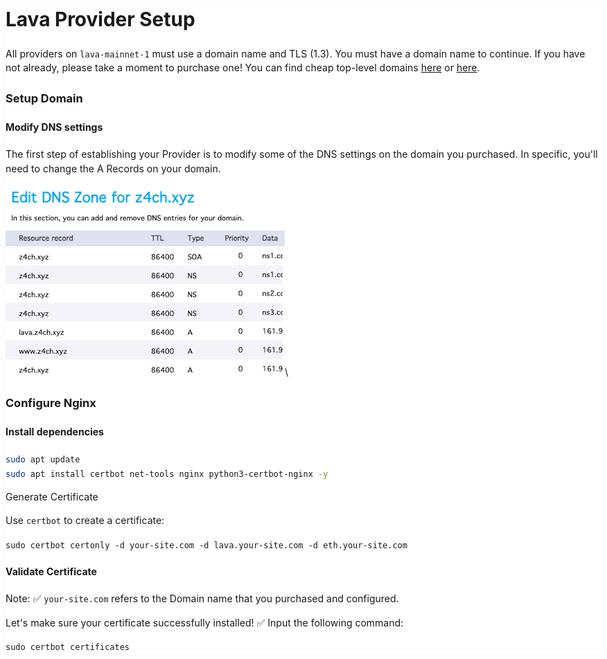 # Lava Provider Setup

All providers on `lava-mainnet-1` must use a domain name and TLS (1.3). You must have a domain name to continue. If you have not already, please take a moment to purchase one! You can find cheap top-level domains [here](https://www.namecheap.com/) or [here](https://tld-list.com/).

### Setup Domain

#### Modify DNS settings

The first step of establishing your Provider is to modify some of the DNS settings on the domain you purchased. In specific, you'll need to change the A Records on your domain.&#x20;

![](<../../.gitbook/assets/image (19).png>)\


### Configure Nginx

#### Install dependencies

```bash
sudo apt update
sudo apt install certbot net-tools nginx python3-certbot-nginx -y
```

Generate Certificate

Use `certbot` to create a certificate:

```
sudo certbot certonly -d your-site.com -d lava.your-site.com -d eth.your-site.com
```

#### Validate Certificate

Note: ✅ `your-site.com` refers to the Domain name that you purchased and configured.

Let's make sure your certificate successfully installed! ✅ Input the following command:

```
sudo certbot certificates
```

